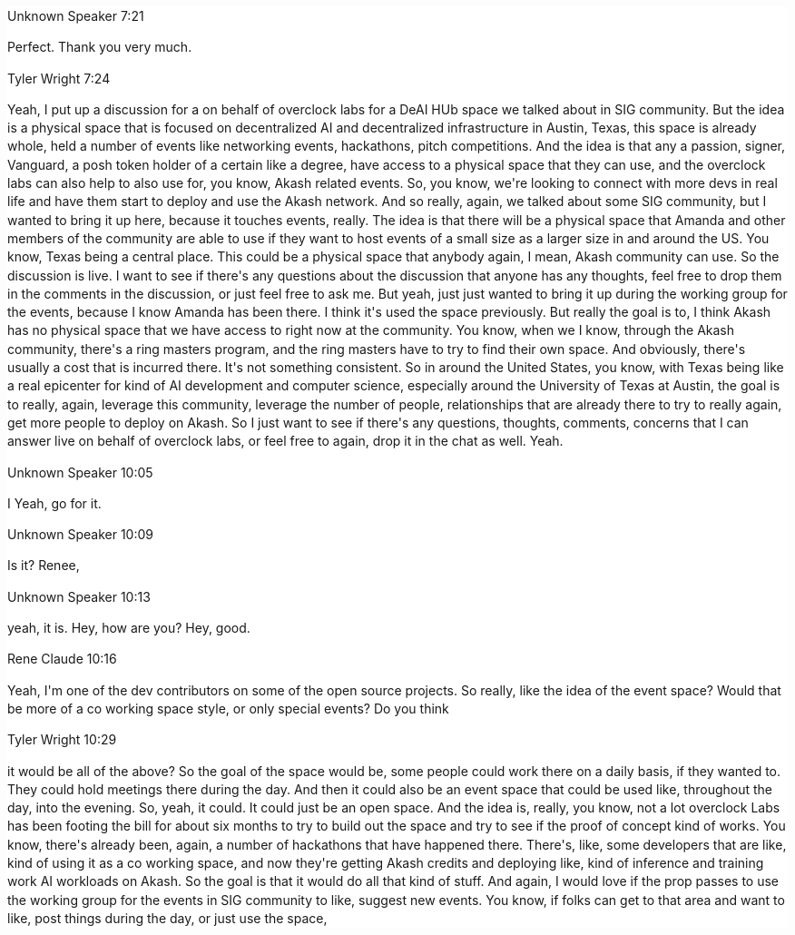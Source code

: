 Unknown Speaker  7:21  

Perfect. Thank you very much.

Tyler Wright   7:24  

Yeah, I put up a discussion for a on behalf of overclock labs for a DeAI HUb space we talked about in SIG community. But the idea is a physical space that is focused on decentralized AI and decentralized infrastructure in Austin, Texas, this space is already whole, held a number of events like networking events, hackathons, pitch competitions. And the idea is that any a passion, signer, Vanguard, a posh token holder of a certain like a degree, have access to a physical space that they can use, and the overclock labs can also help to also use for, you know, Akash related events. So, you know, we're looking to connect with more devs in real life and have them start to deploy and use the Akash network. And so really, again, we talked about some SIG community, but I wanted to bring it up here, because it touches events, really. The idea is that there will be a physical space that Amanda and other members of the community are able to use if they want to host events of a small size as a larger size in and around the US. You know, Texas being a central place. This could be a physical space that anybody again, I mean, Akash community can use. So the discussion is live. I want to see if there's any questions about the discussion that anyone has any thoughts, feel free to drop them in the comments in the discussion, or just feel free to ask me. But yeah, just just wanted to bring it up during the working group for the events, because I know Amanda has been there. I think it's used the space previously. But really the goal is to, I think Akash has no physical space that we have access to right now at the community. You know, when we I know, through the Akash community, there's a ring masters program, and the ring masters have to try to find their own space. And obviously, there's usually a cost that is incurred there. It's not something consistent. So in around the United States, you know, with Texas being like a real epicenter for kind of AI development and computer science, especially around the University of Texas at Austin, the goal is to really, again, leverage this community, leverage the number of people, relationships that are already there to try to really again, get more people to deploy on Akash. So I just want to see if there's any questions, thoughts, comments, concerns that I can answer live on behalf of overclock labs, or feel free to again, drop it in the chat as well. Yeah.

Unknown Speaker  10:05  

I Yeah, go for it.

Unknown Speaker  10:09  

Is it? Renee,

Unknown Speaker  10:13  

yeah, it is. Hey, how are you? Hey, good.

Rene Claude  10:16  

Yeah, I'm one of the dev contributors on some of the open source projects. So really, like the idea of the event space? Would that be more of a co working space style, or only special events? Do you think

Tyler Wright  10:29  

it would be all of the above? So the goal of the space would be, some people could work there on a daily basis, if they wanted to. They could hold meetings there during the day. And then it could also be an event space that could be used like, throughout the day, into the evening. So, yeah, it could. It could just be an open space. And the idea is, really, you know, not a lot overclock Labs has been footing the bill for about six months to try to build out the space and try to see if the proof of concept kind of works. You know, there's already been, again, a number of hackathons that have happened there. There's, like, some developers that are like, kind of using it as a co working space, and now they're getting Akash credits and deploying like, kind of inference and training work AI workloads on Akash. So the goal is that it would do all that kind of stuff. And again, I would love if the prop passes to use the working group for the events in SIG community to like, suggest new events. You know, if folks can get to that area and want to like, post things during the day, or just use the space,
